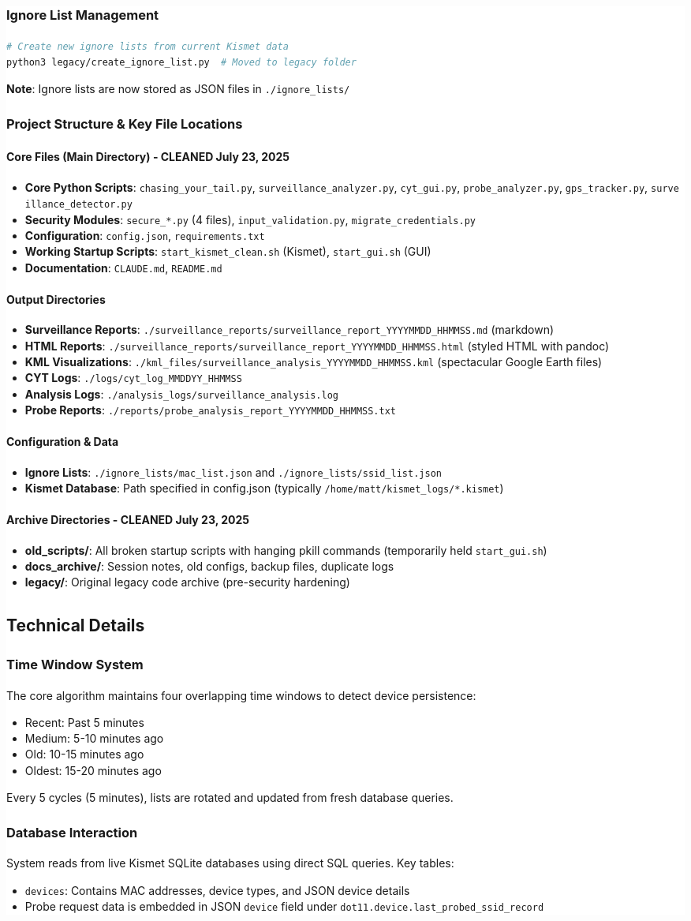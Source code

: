 ### Ignore List Management
```bash
# Create new ignore lists from current Kismet data
python3 legacy/create_ignore_list.py  # Moved to legacy folder
```
**Note**: Ignore lists are now stored as JSON files in `./ignore_lists/`

### Project Structure & Key File Locations

#### Core Files (Main Directory) - CLEANED July 23, 2025
- **Core Python Scripts**: `chasing_your_tail.py`, `surveillance_analyzer.py`, `cyt_gui.py`, `probe_analyzer.py`, `gps_tracker.py`, `surveillance_detector.py`
- **Security Modules**: `secure_*.py` (4 files), `input_validation.py`, `migrate_credentials.py`
- **Configuration**: `config.json`, `requirements.txt`
- **Working Startup Scripts**: `start_kismet_clean.sh` (Kismet), `start_gui.sh` (GUI)
- **Documentation**: `CLAUDE.md`, `README.md`

#### Output Directories
- **Surveillance Reports**: `./surveillance_reports/surveillance_report_YYYYMMDD_HHMMSS.md` (markdown)
- **HTML Reports**: `./surveillance_reports/surveillance_report_YYYYMMDD_HHMMSS.html` (styled HTML with pandoc)
- **KML Visualizations**: `./kml_files/surveillance_analysis_YYYYMMDD_HHMMSS.kml` (spectacular Google Earth files)
- **CYT Logs**: `./logs/cyt_log_MMDDYY_HHMMSS`
- **Analysis Logs**: `./analysis_logs/surveillance_analysis.log`
- **Probe Reports**: `./reports/probe_analysis_report_YYYYMMDD_HHMMSS.txt`

#### Configuration & Data
- **Ignore Lists**: `./ignore_lists/mac_list.json` and `./ignore_lists/ssid_list.json`
- **Kismet Database**: Path specified in config.json (typically `/home/matt/kismet_logs/*.kismet`)

#### Archive Directories - CLEANED July 23, 2025
- **old_scripts/**: All broken startup scripts with hanging pkill commands (temporarily held `start_gui.sh`)
- **docs_archive/**: Session notes, old configs, backup files, duplicate logs
- **legacy/**: Original legacy code archive (pre-security hardening)

## Technical Details

### Time Window System
The core algorithm maintains four overlapping time windows to detect device persistence:
- Recent: Past 5 minutes
- Medium: 5-10 minutes ago  
- Old: 10-15 minutes ago
- Oldest: 15-20 minutes ago

Every 5 cycles (5 minutes), lists are rotated and updated from fresh database queries.

### Database Interaction
System reads from live Kismet SQLite databases using direct SQL queries. Key tables:
- `devices`: Contains MAC addresses, device types, and JSON device details
- Probe request data is embedded in JSON `device` field under `dot11.device.last_probed_ssid_record`
